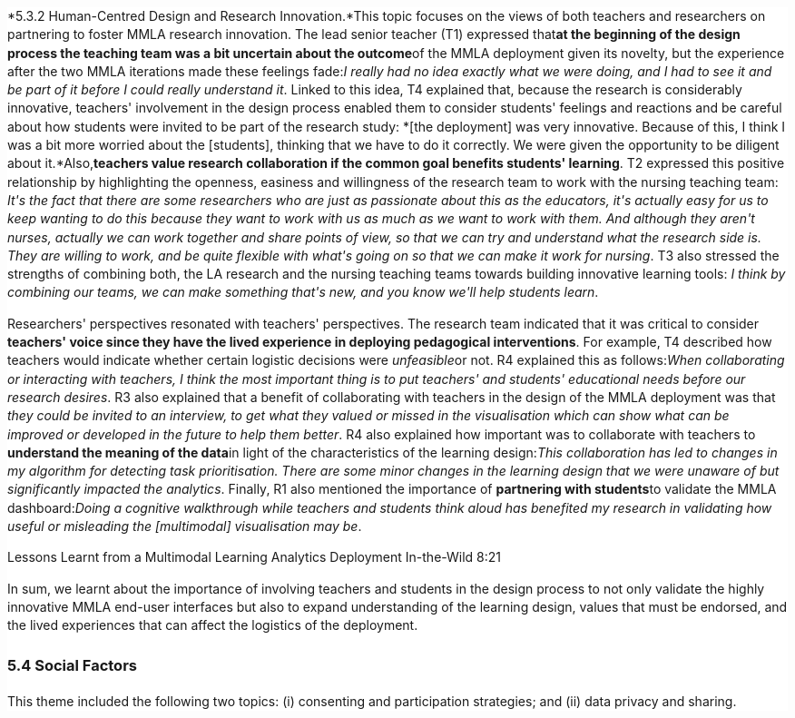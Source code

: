 *5.3.2 Human-Centred Design and Research Innovation.*This topic focuses on the views of both teachers and researchers on partnering to foster MMLA research innovation. The lead senior teacher (T1) expressed that**at the beginning of the design process the teaching team was a bit uncertain about the outcome**of the MMLA deployment given its novelty, but the experience after the two MMLA iterations made these feelings fade:*I really had no idea exactly what we were doing, and I had to see it and be part of it before I could really understand it*. Linked to this idea, T4 explained that, because the research is considerably innovative, teachers' involvement in the design process enabled them to consider students' feelings and reactions and be careful about how students were invited to be part of the research study: *[the deployment] was very innovative. Because of this, I think I was a bit more worried about the [students], thinking that we have to do it correctly. We were given the opportunity to be diligent about it.*Also,**teachers value research collaboration if the common goal benefits students' learning**. T2 expressed this positive relationship by highlighting the openness, easiness and willingness of the research team to work with the nursing teaching team: *It's the fact that there are some researchers who are just as passionate about this as the educators, it's actually easy for us to keep wanting to do this because they want to work with us as much as we want to work with them. And although they aren't nurses, actually we can work together and share points of view, so that we can try and understand what the research side is. They are willing to work, and be quite flexible with what's going on so that we can make it work for nursing*. T3 also stressed the strengths of combining both, the LA research and the nursing teaching teams towards building innovative learning tools: *I think by combining our teams, we can make something that's new, and you know we'll help students learn*.

Researchers' perspectives resonated with teachers' perspectives. The research team indicated that it was critical to consider **teachers' voice since they have the lived experience in deploying pedagogical interventions**. For example, T4 described how teachers would indicate whether certain logistic decisions were *unfeasible*or not. R4 explained this as follows:*When collaborating or interacting with teachers, I think the most important thing is to put teachers' and students' educational needs before our research desires*. R3 also explained that a benefit of collaborating with teachers in the design of the MMLA deployment was that *they could be invited to an interview, to get what they valued or missed in the visualisation which can show what can be improved or developed in the future to help them better*. R4 also explained how important was to collaborate with teachers to **understand the meaning of the data**in light of the characteristics of the learning design:*This collaboration has led to changes in my algorithm for detecting task prioritisation. There are some minor changes in the learning design that we were unaware of but significantly impacted the analytics*. Finally, R1 also mentioned the importance of **partnering with students**to validate the MMLA dashboard:*Doing a cognitive walkthrough while teachers and students think aloud has benefited my research in validating how useful or misleading the [multimodal] visualisation may be*.

Lessons Learnt from a Multimodal Learning Analytics Deployment In-the-Wild 8:21

In sum, we learnt about the importance of involving teachers and students in the design process to not only validate the highly innovative MMLA end-user interfaces but also to expand understanding of the learning design, values that must be endorsed, and the lived experiences that can affect the logistics of the deployment.

### 5.4 Social Factors

This theme included the following two topics: (i) consenting and participation strategies; and (ii) data privacy and sharing.
